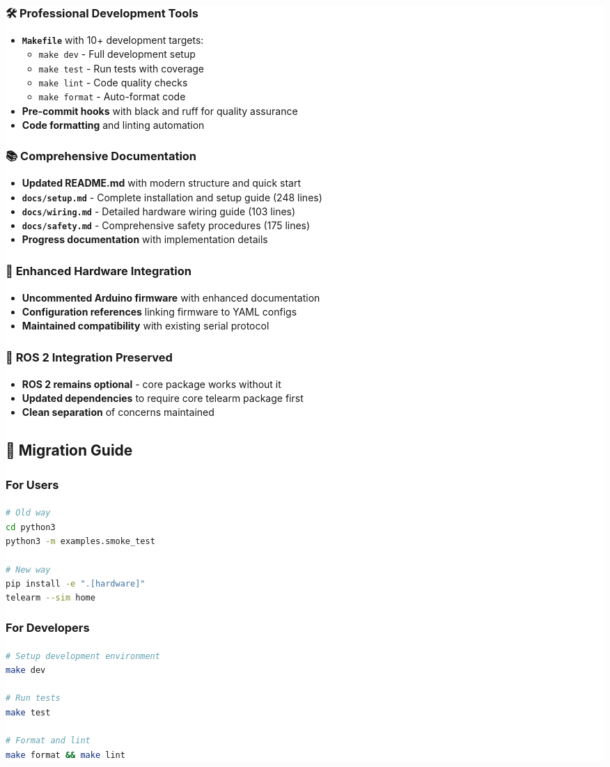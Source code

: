 ### 🛠️ **Professional Development Tools**
- **`Makefile`** with 10+ development targets:
  - `make dev` - Full development setup
  - `make test` - Run tests with coverage
  - `make lint` - Code quality checks
  - `make format` - Auto-format code
- **Pre-commit hooks** with black and ruff for quality assurance
- **Code formatting** and linting automation

### 📚 **Comprehensive Documentation**
- **Updated README.md** with modern structure and quick start
- **`docs/setup.md`** - Complete installation and setup guide (248 lines)
- **`docs/wiring.md`** - Detailed hardware wiring guide (103 lines)
- **`docs/safety.md`** - Comprehensive safety procedures (175 lines)
- **Progress documentation** with implementation details

### 🔧 **Enhanced Hardware Integration**
- **Uncommented Arduino firmware** with enhanced documentation
- **Configuration references** linking firmware to YAML configs
- **Maintained compatibility** with existing serial protocol

### 🤖 **ROS 2 Integration Preserved**
- **ROS 2 remains optional** - core package works without it
- **Updated dependencies** to require core telearm package first
- **Clean separation** of concerns maintained

## 🔄 Migration Guide

### For Users
```bash
# Old way
cd python3
python3 -m examples.smoke_test

# New way
pip install -e ".[hardware]"
telearm --sim home
```

### For Developers
```bash
# Setup development environment
make dev

# Run tests
make test

# Format and lint
make format && make lint
```
